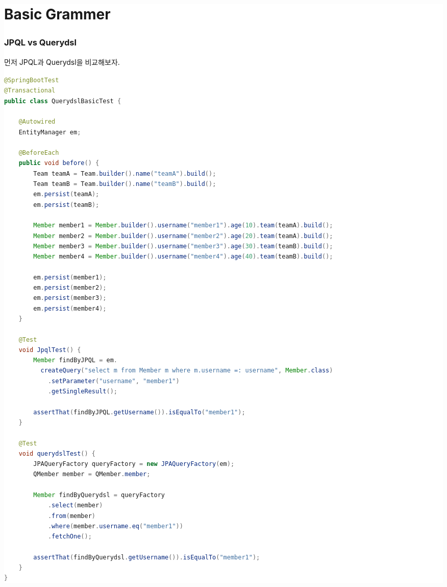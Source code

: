 # Basic Grammer



### JPQL vs Querydsl

먼저 JPQL과 Querydsl을 비교해보자.

```java
@SpringBootTest
@Transactional
public class QuerydslBasicTest {

	@Autowired
	EntityManager em;

	@BeforeEach
	public void before() {
		Team teamA = Team.builder().name("teamA").build();
		Team teamB = Team.builder().name("teamB").build();
		em.persist(teamA);
		em.persist(teamB);

		Member member1 = Member.builder().username("member1").age(10).team(teamA).build();
		Member member2 = Member.builder().username("member2").age(20).team(teamA).build();
		Member member3 = Member.builder().username("member3").age(30).team(teamB).build();
		Member member4 = Member.builder().username("member4").age(40).team(teamB).build();

		em.persist(member1);
		em.persist(member2);
		em.persist(member3);
		em.persist(member4);
	}

	@Test
	void JpqlTest() {
		Member findByJPQL = em.
          createQuery("select m from Member m where m.username =: username", Member.class)
			.setParameter("username", "member1")
			.getSingleResult();

		assertThat(findByJPQL.getUsername()).isEqualTo("member1");
	}

	@Test
	void querydslTest() {
		JPAQueryFactory queryFactory = new JPAQueryFactory(em);
		QMember member = QMember.member;

		Member findByQuerydsl = queryFactory
			.select(member)
			.from(member)
			.where(member.username.eq("member1"))
			.fetchOne();

		assertThat(findByQuerydsl.getUsername()).isEqualTo("member1");
	}
}
```
